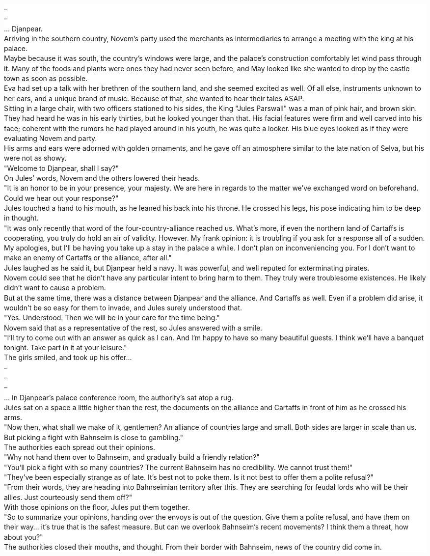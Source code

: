 –<br/>
–<br/>
… Djanpear.<br/>
Arriving in the southern country, Novem’s party used the merchants as intermediaries to arrange a meeting with the king at his palace.<br/>
Maybe because it was south, the country’s windows were large, and the palace’s construction comfortably let wind pass through it. Many of the foods and plants were ones they had never seen before, and May looked like she wanted to drop by the castle town as soon as possible.<br/>
Eva had set up a talk with her brethren of the southern land, and she seemed excited as well. Of all else, instruments unknown to her ears, and a unique brand of music. Because of that, she wanted to hear their tales ASAP.<br/>
Sitting in a large chair, with two officers stationed to his sides, the King "Jules Parswall" was a man of pink hair, and brown skin.<br/>
They had heard he was in his early thirties, but he looked younger than that. His facial features were firm and well carved into his face; coherent with the rumors he had played around in his youth, he was quite a looker. His blue eyes looked as if they were evaluating Novem and party.<br/>
His arms and ears were adorned with golden ornaments, and he gave off an atmosphere similar to the late nation of Selva, but his were not as showy.<br/>
"Welcome to Djanpear, shall I say?"<br/>
On Jules’ words, Novem and the others lowered their heads.<br/>
"It is an honor to be in your presence, your majesty. We are here in regards to the matter we’ve exchanged word on beforehand. Could we hear out your response?"<br/>
Jules touched a hand to his mouth, as he leaned his back into his throne. He crossed his legs, his pose indicating him to be deep in thought.<br/>
"It was only recently that word of the four-country-alliance reached us. What’s more, if even the northern land of Cartaffs is cooperating, you truly do hold an air of validity. However. My frank opinion: it is troubling if you ask for a response all of a sudden. My apologies, but I’ll be having you take up a stay in the palace a while. I don’t plan on inconveniencing you. For I don’t want to make an enemy of Cartaffs or the alliance, after all."<br/>
Jules laughed as he said it, but Djanpear held a navy. It was powerful, and well reputed for exterminating pirates.<br/>
Novem could see that he didn’t have any particular intent to bring harm to them. They truly were troublesome existences. He likely didn’t want to cause a problem.<br/>
But at the same time, there was a distance between Djanpear and the alliance. And Cartaffs as well. Even if a problem did arise, it wouldn’t be so easy for them to invade, and Jules surely understood that.<br/>
"Yes. Understood. Then we will be in your care for the time being."<br/>
Novem said that as a representative of the rest, so Jules answered with a smile.<br/>
"I’ll try to come out with an answer as quick as I can. And I’m happy to have so many beautiful guests. I think we’ll have a banquet tonight. Take part in it at your leisure."<br/>
The girls smiled, and took up his offer…<br/>
–<br/>
–<br/>
–<br/>
… In Djanpear’s palace conference room, the authority’s sat atop a rug.<br/>
Jules sat on a space a little higher than the rest, the documents on the alliance and Cartaffs in front of him as he crossed his arms.<br/>
"Now then, what shall we make of it, gentlemen? An alliance of countries large and small. Both sides are larger in scale than us. But picking a fight with Bahnseim is close to gambling."<br/>
The authorities each spread out their opinions.<br/>
"Why not hand them over to Bahnseim, and gradually build a friendly relation?"<br/>
"You’ll pick a fight with so many countries? The current Bahnseim has no credibility. We cannot trust them!"<br/>
"They’ve been especially strange as of late. It’s best not to poke them. Is it not best to offer them a polite refusal?"<br/>
"From their words, they are heading into Bahnseimian territory after this. They are searching for feudal lords who will be their allies. Just courteously send them off?"<br/>
With those opinions on the floor, Jules put them together.<br/>
"So to summarize your opinions, handing over the envoys is out of the question. Give them a polite refusal, and have them on their way… it’s true that is the safest measure. But can we overlook Bahnseim’s recent movements? I think them a threat, how about you?"<br/>
The authorities closed their mouths, and thought. From their border with Bahnseim, news of the country did come in.<br/>